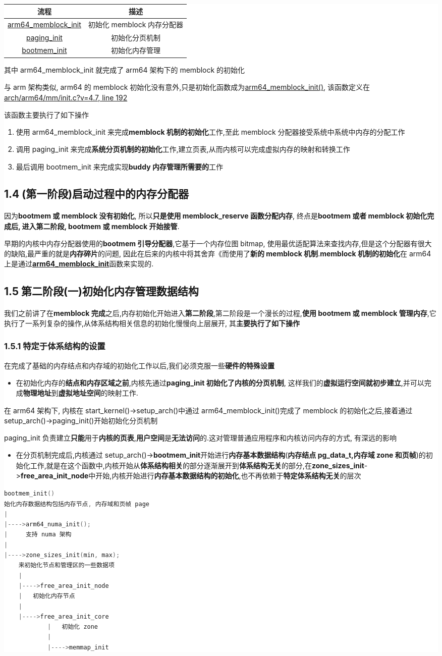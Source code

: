 | 流程 | 描述 |
|:---:|:----:|
| [arm64_memblock_init](http://lxr.free-electrons.com/source/arch/arm64/kernel/setup.c?v=4.7#L229) | 初始化 memblock 内存分配器 |
| [paging_init](http://lxr.free-electrons.com/source/arch/arm64/mm/mmu.c?v=4.7#L538) | 初始化分页机制 |
| [bootmem_init](http://lxr.free-electrons.com/source/arch/arm64/mm/init.c?v=4.7#L306) | 初始化内存管理 |

其中 arm64\_memblock\_init 就完成了 arm64 架构下的 memblock 的初始化

与 arm 架构类似, arm64 的 memblock 初始化没有意外,只是初始化函数成为[arm64\_memblock\_init()](http://lxr.free-electrons.com/source/arch/arm64/kernel/setup.c?v=4.7#L261), 该函数定义在[arch/arm64/mm/init.c?v=4.7, line 192](http://lxr.free-electrons.com/source/arch/arm64/mm/init.c?v=4.7#L192)

该函数主要执行了如下操作

1. 使用 arm64\_memblock\_init 来完成**memblock 机制的初始化**工作,至此 memblock 分配器接受系统中系统中内存的分配工作

2. 调用 paging\_init 来完成**系统分页机制的初始化**工作,建立页表,从而内核可以完成虚拟内存的映射和转换工作

3. 最后调用 bootmem\_init 来完成实现**buddy 内存管理所需要的**工作

## 1.4 (第一阶段)启动过程中的内存分配器

因为**bootmem 或 memblock 没有初始化**, 所以**只是使用 memblock\_reserve 函数分配内存**, 终点是**bootmem 或者 memblock 初始化完成后, 进入第二阶段, bootmem 或 memblock 开始接管**.

早期的内核中内存分配器使用的**bootmem 引导分配器**,它基于一个内存位图 bitmap, 使用最优适配算法来查找内存,但是这个分配器有很大的缺陷,最严重的就是**内存碎片**的问题, 因此在后来的内核中将其舍弃《而使用了**新的 memblock 机制**.**memblock 机制的初始化**在 arm64 上是通过[**arm64\_memblock\_init**](http://lxr.free-electrons.com/source/arch/arm64/kernel/setup.c?v=4.7#L229)函数来实现的.

## 1.5 第二阶段(一)初始化内存管理数据结构

我们之前讲了在**memblock 完成**之后,内存初始化开始进入**第二阶段**,第二阶段是一个漫长的过程,**使用 bootmem 或 memblock 管理内存**,它执行了一系列复杂的操作,从体系结构相关信息的初始化慢慢向上层展开, 其**主要执行了如下操作**

### 1.5.1 特定于体系结构的设置

在完成了基础的内存结点和内存域的初始化工作以后,我们必须克服一些**硬件的特殊设置**

- 在初始化内存的**结点和内存区域之前**,内核先通过**paging\_init 初始化了内核的分页机制**, 这样我们的**虚拟运行空间就初步建立**,并可以完成**物理地址**到**虚拟地址空间**的映射工作.

在 arm64 架构下, 内核在 start\_kernel()->setup\_arch()中通过 arm64\_memblock\_init()完成了 memblock 的初始化之后,接着通过 setup\_arch()->paging\_init()开始初始化分页机制

paging\_init 负责建立**只能**用于**内核的页表**,**用户空间**是**无法访问**的.这对管理普通应用程序和内核访问内存的方式, 有深远的影响

- 在分页机制完成后,内核通过 setup\_arch()->**bootmem\_init**开始进行**内存基本数据结构**(**内存结点 pg\_data\_t,内存域 zone 和页帧**)的初始化工作,就是在这个函数中,内核开始从**体系结构相关**的部分逐渐展开到**体系结构无关**的部分,在**zone\_sizes\_init**->**free\_area\_init\_node**中开始,内核开始进行**内存基本数据结构的初始化**,也不再依赖于**特定体系结构无关**的层次

```cpp
bootmem_init()
始化内存数据结构包括内存节点, 内存域和页帧 page
|
|---->arm64_numa_init();
|     支持 numa 架构
|
|---->zone_sizes_init(min, max);
    来初始化节点和管理区的一些数据项
    |
    |---->free_area_init_node
    |   初始化内存节点
    |
    |---->free_area_init_core
            |   初始化 zone
            |
            |---->memmap_init
```